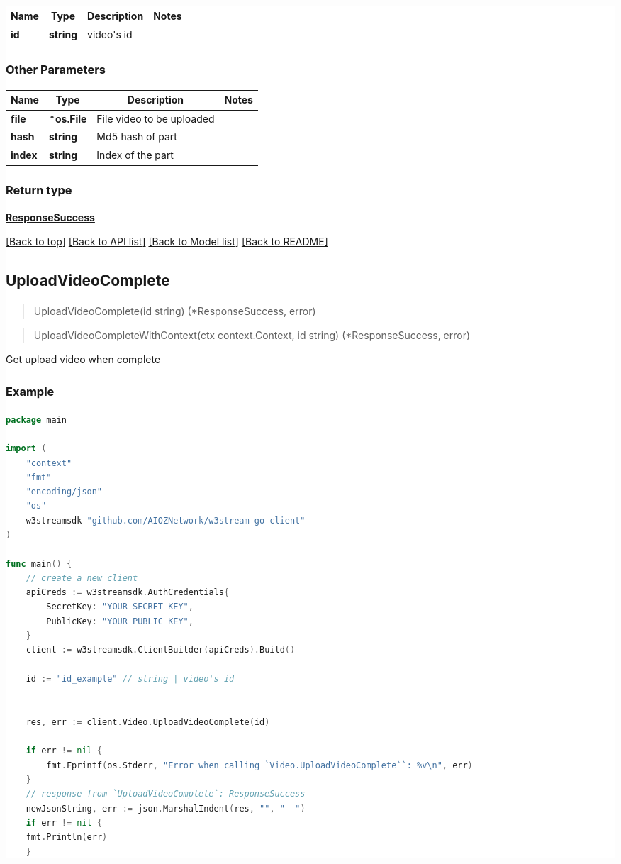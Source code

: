 
Name | Type | Description  | Notes
------------- | ------------- | ------------- | -------------
**id** | **string** | video&#39;s id | 

### Other Parameters



Name | Type | Description  | Notes
------------- | ------------- | ------------- | -------------
**file** | ***os.File** | File video to be uploaded | 
**hash** | **string** | Md5 hash of part | 
**index** | **string** | Index of the part | 

### Return type

[**ResponseSuccess**](ResponseSuccess.md)

[[Back to top]](#) [[Back to API list]](../README.md#documentation-for-api-endpoints)
[[Back to Model list]](../README.md#documentation-for-models)
[[Back to README]](../README.md)


## UploadVideoComplete

> UploadVideoComplete(id string) (*ResponseSuccess, error)

> UploadVideoCompleteWithContext(ctx context.Context, id string) (*ResponseSuccess, error)


Get upload video when complete



### Example

```go
package main

import (
    "context"
    "fmt"
    "encoding/json"
    "os"
    w3streamsdk "github.com/AIOZNetwork/w3stream-go-client"
)

func main() {
    // create a new client
    apiCreds := w3streamsdk.AuthCredentials{
		SecretKey: "YOUR_SECRET_KEY",
		PublicKey: "YOUR_PUBLIC_KEY",
    }
    client := w3streamsdk.ClientBuilder(apiCreds).Build()
        
    id := "id_example" // string | video's id

    
    res, err := client.Video.UploadVideoComplete(id)

    if err != nil {
        fmt.Fprintf(os.Stderr, "Error when calling `Video.UploadVideoComplete``: %v\n", err)
    }
    // response from `UploadVideoComplete`: ResponseSuccess
    newJsonString, err := json.MarshalIndent(res, "", "  ")
    if err != nil {
    fmt.Println(err)
    }
```